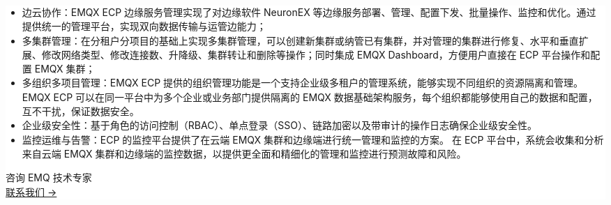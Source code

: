 - 边云协作：EMQX ECP 边缘服务管理实现了对边缘软件 NeuronEX 等边缘服务部署、管理、配置下发、批量操作、监控和优化。通过提供统一的管理平台，实现双向数据传输与运管边能力；
- 多集群管理：在分租户分项目的基础上实现多集群管理，可以创建新集群或纳管已有集群，并对管理的集群进行修复、水平和垂直扩展、修改网络类型、修改连接数、升降级、集群转让和删除等操作；同时集成 EMQX Dashboard，方便用户直接在 ECP 平台操作和配置 EMQX 集群；
- 多组织多项目管理：EMQX ECP 提供的组织管理功能是一个支持企业级多租户的管理系统，能够实现不同组织的资源隔离和管理。EMQX ECP 可以在同一平台中为多个企业或业务部门提供隔离的 EMQX 数据基础架构服务，每个组织都能够使用自己的数据和配置，互不干扰，保证数据安全。
- 企业级安全性：基于角色的访问控制（RBAC）、单点登录（SSO）、链路加密以及带审计的操作日志确保企业级安全性。
- 监控运维与告警：ECP 的监控平台提供了在云端 EMQX 集群和边缘端进行统一管理和监控的方案。 在 ECP 平台中，系统会收集和分析来自云端 EMQX 集群和边缘端的监控数据，以提供更全面和精细化的管理和监控进行预测故障和风险。



<section class="promotion">
    <div>
        咨询 EMQ 技术专家
    </div>
    <a href="https://www.emqx.com/zh/contact?product=solutions" class="button is-gradient">联系我们 →</a>
</section>
